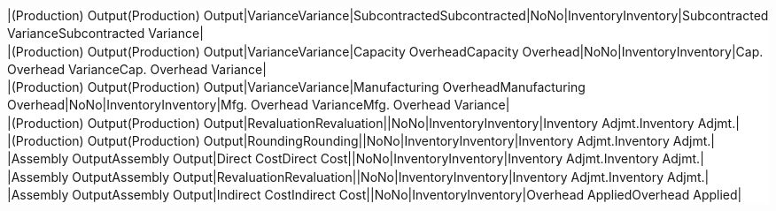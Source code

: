 |<span data-ttu-id="c50a1-237">(Production) Output</span><span class="sxs-lookup"><span data-stu-id="c50a1-237">(Production) Output</span></span>|<span data-ttu-id="c50a1-238">Variance</span><span class="sxs-lookup"><span data-stu-id="c50a1-238">Variance</span></span>|<span data-ttu-id="c50a1-239">Subcontracted</span><span class="sxs-lookup"><span data-stu-id="c50a1-239">Subcontracted</span></span>|<span data-ttu-id="c50a1-240">No</span><span class="sxs-lookup"><span data-stu-id="c50a1-240">No</span></span>|<span data-ttu-id="c50a1-241">Inventory</span><span class="sxs-lookup"><span data-stu-id="c50a1-241">Inventory</span></span>|<span data-ttu-id="c50a1-242">Subcontracted Variance</span><span class="sxs-lookup"><span data-stu-id="c50a1-242">Subcontracted Variance</span></span>|  
|<span data-ttu-id="c50a1-243">(Production) Output</span><span class="sxs-lookup"><span data-stu-id="c50a1-243">(Production) Output</span></span>|<span data-ttu-id="c50a1-244">Variance</span><span class="sxs-lookup"><span data-stu-id="c50a1-244">Variance</span></span>|<span data-ttu-id="c50a1-245">Capacity Overhead</span><span class="sxs-lookup"><span data-stu-id="c50a1-245">Capacity Overhead</span></span>|<span data-ttu-id="c50a1-246">No</span><span class="sxs-lookup"><span data-stu-id="c50a1-246">No</span></span>|<span data-ttu-id="c50a1-247">Inventory</span><span class="sxs-lookup"><span data-stu-id="c50a1-247">Inventory</span></span>|<span data-ttu-id="c50a1-248">Cap. Overhead Variance</span><span class="sxs-lookup"><span data-stu-id="c50a1-248">Cap. Overhead Variance</span></span>|  
|<span data-ttu-id="c50a1-249">(Production) Output</span><span class="sxs-lookup"><span data-stu-id="c50a1-249">(Production) Output</span></span>|<span data-ttu-id="c50a1-250">Variance</span><span class="sxs-lookup"><span data-stu-id="c50a1-250">Variance</span></span>|<span data-ttu-id="c50a1-251">Manufacturing Overhead</span><span class="sxs-lookup"><span data-stu-id="c50a1-251">Manufacturing Overhead</span></span>|<span data-ttu-id="c50a1-252">No</span><span class="sxs-lookup"><span data-stu-id="c50a1-252">No</span></span>|<span data-ttu-id="c50a1-253">Inventory</span><span class="sxs-lookup"><span data-stu-id="c50a1-253">Inventory</span></span>|<span data-ttu-id="c50a1-254">Mfg. Overhead Variance</span><span class="sxs-lookup"><span data-stu-id="c50a1-254">Mfg. Overhead Variance</span></span>|  
|<span data-ttu-id="c50a1-255">(Production) Output</span><span class="sxs-lookup"><span data-stu-id="c50a1-255">(Production) Output</span></span>|<span data-ttu-id="c50a1-256">Revaluation</span><span class="sxs-lookup"><span data-stu-id="c50a1-256">Revaluation</span></span>||<span data-ttu-id="c50a1-257">No</span><span class="sxs-lookup"><span data-stu-id="c50a1-257">No</span></span>|<span data-ttu-id="c50a1-258">Inventory</span><span class="sxs-lookup"><span data-stu-id="c50a1-258">Inventory</span></span>|<span data-ttu-id="c50a1-259">Inventory Adjmt.</span><span class="sxs-lookup"><span data-stu-id="c50a1-259">Inventory Adjmt.</span></span>|  
|<span data-ttu-id="c50a1-260">(Production) Output</span><span class="sxs-lookup"><span data-stu-id="c50a1-260">(Production) Output</span></span>|<span data-ttu-id="c50a1-261">Rounding</span><span class="sxs-lookup"><span data-stu-id="c50a1-261">Rounding</span></span>||<span data-ttu-id="c50a1-262">No</span><span class="sxs-lookup"><span data-stu-id="c50a1-262">No</span></span>|<span data-ttu-id="c50a1-263">Inventory</span><span class="sxs-lookup"><span data-stu-id="c50a1-263">Inventory</span></span>|<span data-ttu-id="c50a1-264">Inventory Adjmt.</span><span class="sxs-lookup"><span data-stu-id="c50a1-264">Inventory Adjmt.</span></span>|  
|<span data-ttu-id="c50a1-265">Assembly Output</span><span class="sxs-lookup"><span data-stu-id="c50a1-265">Assembly Output</span></span>|<span data-ttu-id="c50a1-266">Direct Cost</span><span class="sxs-lookup"><span data-stu-id="c50a1-266">Direct Cost</span></span>||<span data-ttu-id="c50a1-267">No</span><span class="sxs-lookup"><span data-stu-id="c50a1-267">No</span></span>|<span data-ttu-id="c50a1-268">Inventory</span><span class="sxs-lookup"><span data-stu-id="c50a1-268">Inventory</span></span>|<span data-ttu-id="c50a1-269">Inventory Adjmt.</span><span class="sxs-lookup"><span data-stu-id="c50a1-269">Inventory Adjmt.</span></span>|  
|<span data-ttu-id="c50a1-270">Assembly Output</span><span class="sxs-lookup"><span data-stu-id="c50a1-270">Assembly Output</span></span>|<span data-ttu-id="c50a1-271">Revaluation</span><span class="sxs-lookup"><span data-stu-id="c50a1-271">Revaluation</span></span>||<span data-ttu-id="c50a1-272">No</span><span class="sxs-lookup"><span data-stu-id="c50a1-272">No</span></span>|<span data-ttu-id="c50a1-273">Inventory</span><span class="sxs-lookup"><span data-stu-id="c50a1-273">Inventory</span></span>|<span data-ttu-id="c50a1-274">Inventory Adjmt.</span><span class="sxs-lookup"><span data-stu-id="c50a1-274">Inventory Adjmt.</span></span>|  
|<span data-ttu-id="c50a1-275">Assembly Output</span><span class="sxs-lookup"><span data-stu-id="c50a1-275">Assembly Output</span></span>|<span data-ttu-id="c50a1-276">Indirect Cost</span><span class="sxs-lookup"><span data-stu-id="c50a1-276">Indirect Cost</span></span>||<span data-ttu-id="c50a1-277">No</span><span class="sxs-lookup"><span data-stu-id="c50a1-277">No</span></span>|<span data-ttu-id="c50a1-278">Inventory</span><span class="sxs-lookup"><span data-stu-id="c50a1-278">Inventory</span></span>|<span data-ttu-id="c50a1-279">Overhead Applied</span><span class="sxs-lookup"><span data-stu-id="c50a1-279">Overhead Applied</span></span>|  